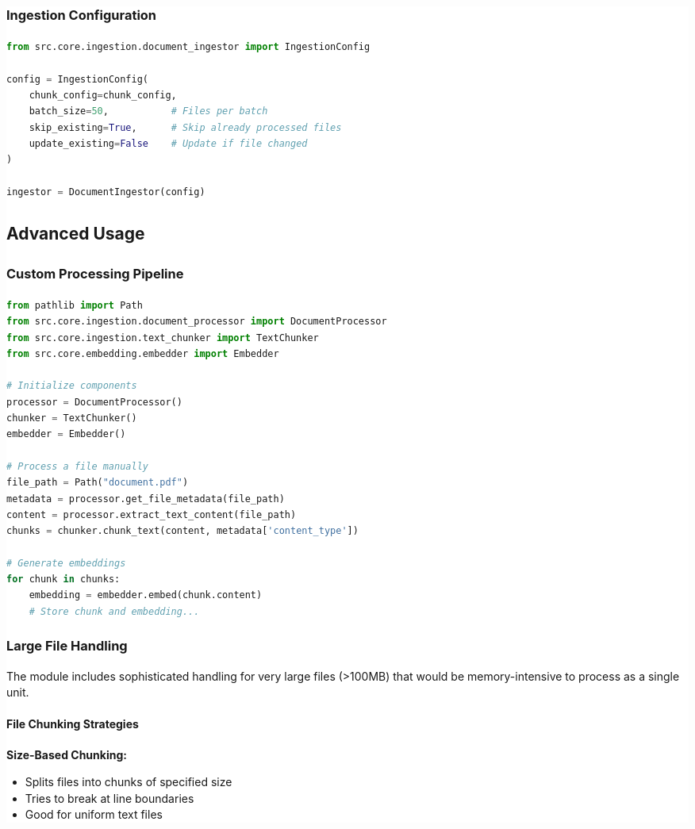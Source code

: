 ### Ingestion Configuration

```python
from src.core.ingestion.document_ingestor import IngestionConfig

config = IngestionConfig(
    chunk_config=chunk_config,
    batch_size=50,           # Files per batch
    skip_existing=True,      # Skip already processed files
    update_existing=False    # Update if file changed
)

ingestor = DocumentIngestor(config)
```

## Advanced Usage

### Custom Processing Pipeline

```python
from pathlib import Path
from src.core.ingestion.document_processor import DocumentProcessor
from src.core.ingestion.text_chunker import TextChunker
from src.core.embedding.embedder import Embedder

# Initialize components
processor = DocumentProcessor()
chunker = TextChunker()
embedder = Embedder()

# Process a file manually
file_path = Path("document.pdf")
metadata = processor.get_file_metadata(file_path)
content = processor.extract_text_content(file_path)
chunks = chunker.chunk_text(content, metadata['content_type'])

# Generate embeddings
for chunk in chunks:
    embedding = embedder.embed(chunk.content)
    # Store chunk and embedding...
```

### Large File Handling

The module includes sophisticated handling for very large files (>100MB) that would be memory-intensive to process as a single unit.

#### File Chunking Strategies

**Size-Based Chunking:**
- Splits files into chunks of specified size
- Tries to break at line boundaries
- Good for uniform text files
